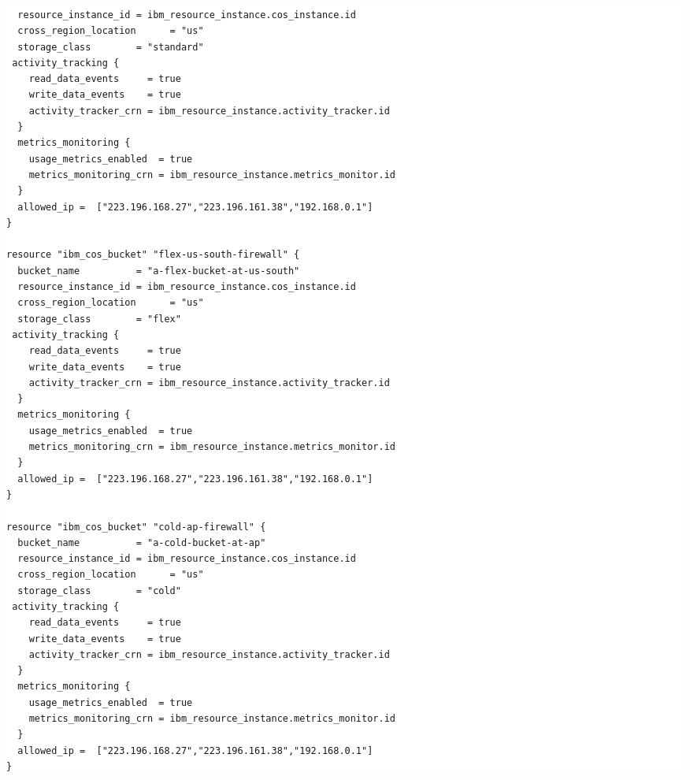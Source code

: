 ```
  resource_instance_id = ibm_resource_instance.cos_instance.id
  cross_region_location      = "us"
  storage_class        = "standard"
 activity_tracking {
    read_data_events     = true
    write_data_events    = true
    activity_tracker_crn = ibm_resource_instance.activity_tracker.id
  }
  metrics_monitoring {
    usage_metrics_enabled  = true
    metrics_monitoring_crn = ibm_resource_instance.metrics_monitor.id
  }
  allowed_ip =  ["223.196.168.27","223.196.161.38","192.168.0.1"]
}

resource "ibm_cos_bucket" "flex-us-south-firewall" {
  bucket_name          = "a-flex-bucket-at-us-south"
  resource_instance_id = ibm_resource_instance.cos_instance.id
  cross_region_location      = "us"
  storage_class        = "flex"
 activity_tracking {
    read_data_events     = true
    write_data_events    = true
    activity_tracker_crn = ibm_resource_instance.activity_tracker.id
  }
  metrics_monitoring {
    usage_metrics_enabled  = true
    metrics_monitoring_crn = ibm_resource_instance.metrics_monitor.id
  }
  allowed_ip =  ["223.196.168.27","223.196.161.38","192.168.0.1"]
}

resource "ibm_cos_bucket" "cold-ap-firewall" {
  bucket_name          = "a-cold-bucket-at-ap"
  resource_instance_id = ibm_resource_instance.cos_instance.id
  cross_region_location      = "us"
  storage_class        = "cold"
 activity_tracking {
    read_data_events     = true
    write_data_events    = true
    activity_tracker_crn = ibm_resource_instance.activity_tracker.id
  }
  metrics_monitoring {
    usage_metrics_enabled  = true
    metrics_monitoring_crn = ibm_resource_instance.metrics_monitor.id
  }
  allowed_ip =  ["223.196.168.27","223.196.161.38","192.168.0.1"]
}

```
